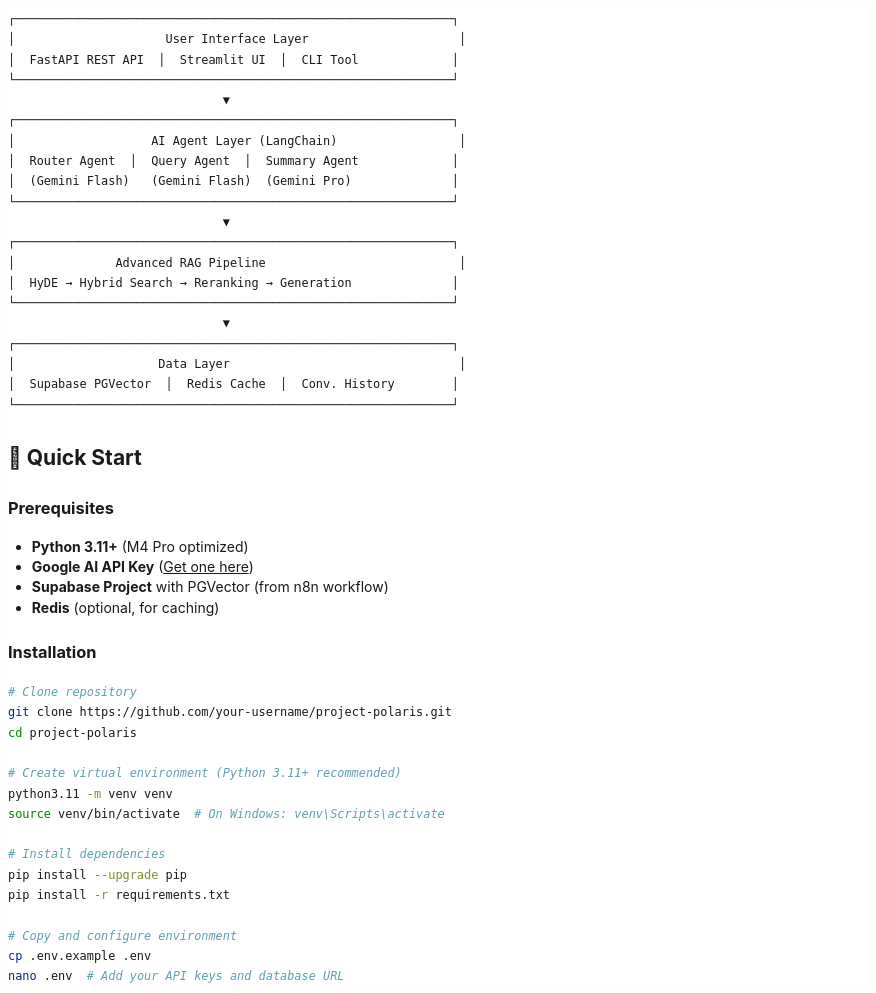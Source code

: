 ```
┌─────────────────────────────────────────────────────────────┐
│                     User Interface Layer                     │
│  FastAPI REST API  │  Streamlit UI  │  CLI Tool             │
└─────────────────────────────────────────────────────────────┘
                              ▼
┌─────────────────────────────────────────────────────────────┐
│                   AI Agent Layer (LangChain)                 │
│  Router Agent  │  Query Agent  │  Summary Agent             │
│  (Gemini Flash)   (Gemini Flash)  (Gemini Pro)              │
└─────────────────────────────────────────────────────────────┘
                              ▼
┌─────────────────────────────────────────────────────────────┐
│              Advanced RAG Pipeline                           │
│  HyDE → Hybrid Search → Reranking → Generation              │
└─────────────────────────────────────────────────────────────┘
                              ▼
┌─────────────────────────────────────────────────────────────┐
│                    Data Layer                                │
│  Supabase PGVector  │  Redis Cache  │  Conv. History        │
└─────────────────────────────────────────────────────────────┘
```

## 🚀 Quick Start

### Prerequisites

- **Python 3.11+** (M4 Pro optimized)
- **Google AI API Key** ([Get one here](https://makersuite.google.com/app/apikey))
- **Supabase Project** with PGVector (from n8n workflow)
- **Redis** (optional, for caching)

### Installation

```bash
# Clone repository
git clone https://github.com/your-username/project-polaris.git
cd project-polaris

# Create virtual environment (Python 3.11+ recommended)
python3.11 -m venv venv
source venv/bin/activate  # On Windows: venv\Scripts\activate

# Install dependencies
pip install --upgrade pip
pip install -r requirements.txt

# Copy and configure environment
cp .env.example .env
nano .env  # Add your API keys and database URL
```
